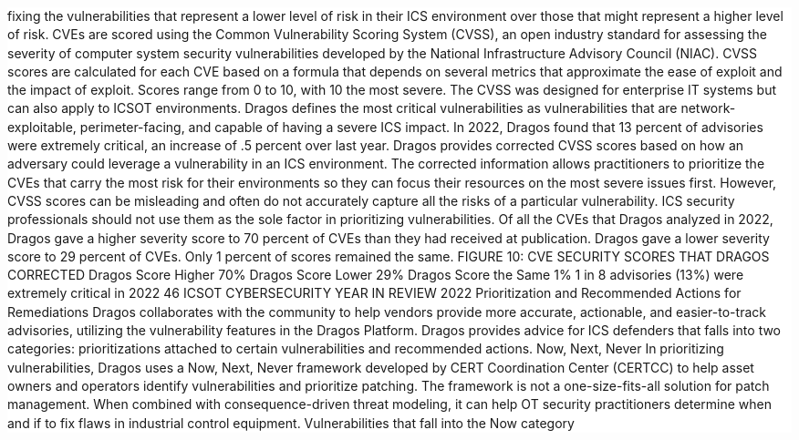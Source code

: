fixing the vulnerabilities that represent a lower level of risk in their ICS 
environment over those that might represent a higher level of risk. 
CVEs are scored using the Common Vulnerability Scoring System 
(CVSS), an open industry standard for assessing the severity of 
computer system security vulnerabilities developed by the National 
Infrastructure Advisory Council (NIAC). CVSS scores are calculated 
for each CVE based on a formula that depends on several metrics 
that approximate the ease of exploit and the impact of exploit. Scores 
range from 0 to 10, with 10 the most severe. The CVSS was designed for 
enterprise IT systems but can also apply to ICSOT environments.
Dragos defines the most critical vulnerabilities as vulnerabilities that 
are network\-exploitable, perimeter\-facing, and capable of having a 
severe ICS impact. In 2022, Dragos found that 13 percent of advisories 
were extremely critical, an increase of .5 percent over last year.
Dragos provides corrected CVSS scores based on how an adversary 
could leverage a vulnerability in an ICS environment. The corrected 
information allows practitioners to prioritize the CVEs that carry the 
most risk for their environments so they can focus their resources on 
the most severe issues first. 
However, CVSS scores can be misleading and often do not accurately 
capture all the risks of a particular vulnerability. ICS security 
professionals should not use them as the sole factor in prioritizing 
vulnerabilities.
Of all the CVEs that Dragos analyzed in 2022, Dragos gave a higher 
severity score to 70 percent of CVEs than they had received at 
publication. Dragos gave a lower severity score to 29 percent of CVEs. 
Only 1 percent of scores remained the same.
FIGURE 10: CVE SECURITY 
SCORES THAT DRAGOS 
CORRECTED
Dragos 
Score Higher
70%
Dragos 
Score Lower
29%
Dragos 
Score the 
Same
1%
1 in 8 advisories (13%) were 
extremely critical in 2022
46
ICSOT CYBERSECURITY YEAR IN REVIEW 2022
Prioritization and Recommended 
Actions for Remediations
Dragos collaborates with the community to help 
vendors provide more accurate, actionable, and 
easier\-to\-track advisories, utilizing the vulnerability 
features in the Dragos Platform. Dragos provides 
advice for ICS defenders that falls into two categories: 
prioritizations attached to certain vulnerabilities and 
recommended actions. 
Now, Next, Never 
In prioritizing vulnerabilities, Dragos uses a Now, 
Next, Never framework developed by CERT 
Coordination Center (CERTCC) to help asset owners 
and operators identify vulnerabilities and prioritize 
patching. The framework is not a one\-size\-fits\-all 
solution for patch management. When combined with 
consequence\-driven threat modeling, it can help OT 
security practitioners determine when and if to fix 
flaws in industrial control equipment.
Vulnerabilities that fall into the Now category 